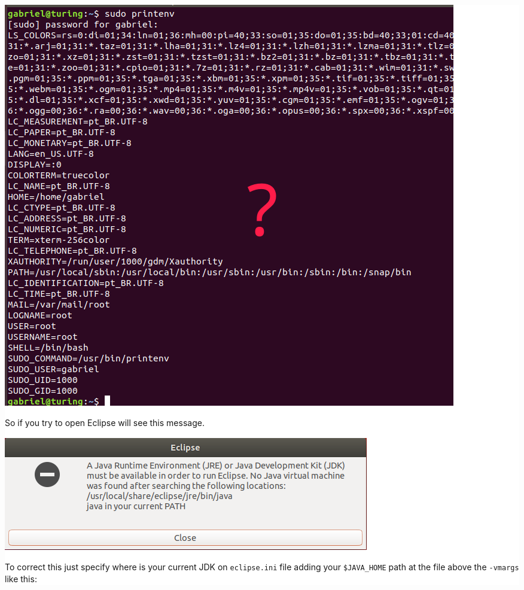 ![sudo printenv](img/sudo_printenv.png)

So if you try to open Eclipse will see this message.

![Losing $JAVA_HOME](img/losing_java_home.png)

To correct this just specify where is your current JDK on `eclipse.ini` file adding your `$JAVA_HOME` path at the file above the `-vmargs` like this:
